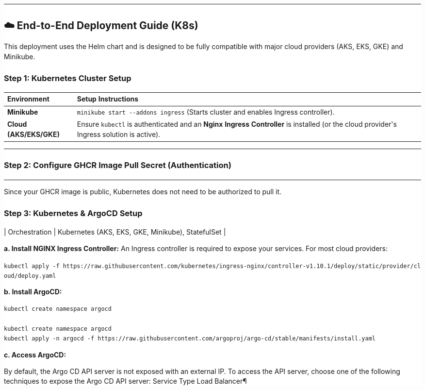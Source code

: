 -----

## ☁️ End-to-End Deployment Guide (K8s)

This deployment uses the Helm chart and is designed to be fully compatible with major cloud providers (AKS, EKS, GKE) and Minikube.

### Step 1: Kubernetes Cluster Setup

| Environment | Setup Instructions |
| :--- | :--- |
| **Minikube** | `minikube start --addons ingress` (Starts cluster and enables Ingress controller). |
| **Cloud (AKS/EKS/GKE)**| Ensure `kubectl` is authenticated and an **Nginx Ingress Controller** is installed (or the cloud provider's Ingress solution is active). |

---

### Step 2: Configure GHCR Image Pull Secret (Authentication)

---

Since your GHCR image is public, Kubernetes does not need to be authorized to pull it.

### Step 3: Kubernetes & ArgoCD Setup
| Orchestration    | Kubernetes (AKS, EKS, GKE, Minikube), StatefulSet |

**a. Install NGINX Ingress Controller:**
An Ingress controller is required to expose your services. For most cloud providers:



```
kubectl apply -f https://raw.githubusercontent.com/kubernetes/ingress-nginx/controller-v1.10.1/deploy/static/provider/cloud/deploy.yaml
```

**b. Install ArgoCD:**



```
kubectl create namespace argocd

kubectl create namespace argocd
kubectl apply -n argocd -f https://raw.githubusercontent.com/argoproj/argo-cd/stable/manifests/install.yaml

```

**c. Access ArgoCD:**


By default, the Argo CD API server is not exposed with an external IP. To access the API server, choose one of the following techniques to expose the Argo CD API server:
Service Type Load Balancer¶
